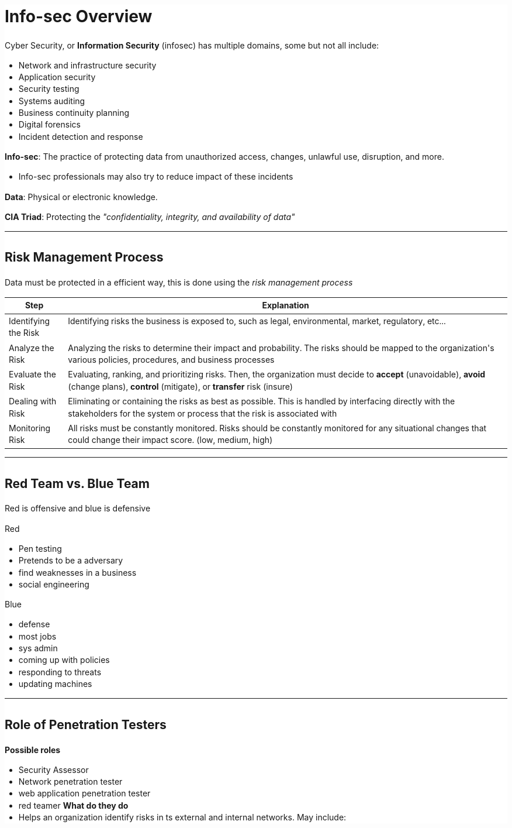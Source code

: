 
# Info-sec Overview

Cyber Security, or **Information Security** (infosec) has multiple domains, some but not all include:
- Network and infrastructure security 
- Application security 
- Security testing 
- Systems auditing 
- Business continuity planning 
- Digital forensics 
- Incident detection and response 

**Info-sec**: The practice of protecting data from unauthorized access, changes, unlawful use, disruption, and more. 
- Info-sec professionals may also try to reduce impact of these incidents

**Data**: Physical or electronic knowledge. 

**CIA Triad**: Protecting the *"confidentiality, integrity, and availability of data"*

---
## Risk Management Process
Data must be protected in a efficient way, this is done using the *risk management process*

| Step                 | Explanation                                                                                                                                                                                  |
| -------------------- | -------------------------------------------------------------------------------------------------------------------------------------------------------------------------------------------- |
| Identifying the Risk | Identifying risks the business is exposed to, such as legal, environmental, market, regulatory, etc...                                                                                       |
| Analyze the Risk     | Analyzing the risks to determine their impact and probability. The risks should be mapped to the organization's various policies, procedures, and business processes                         |
| Evaluate the Risk    | Evaluating, ranking, and prioritizing risks. Then, the organization must decide to **accept** (unavoidable), **avoid** (change plans), **control** (mitigate), or **transfer** risk (insure) |
| Dealing with Risk    | Eliminating or containing the risks as best as possible. This is handled by interfacing directly with the stakeholders for the system or process that the risk is associated with            |
| Monitoring Risk      | All risks must be constantly monitored. Risks should be constantly monitored for any situational changes that could change their impact score. (low, medium, high)                           |

---
## Red Team vs. Blue Team

Red is offensive and blue is defensive

Red
- Pen testing 
- Pretends to be a adversary 
- find weaknesses in a business
- social engineering 

Blue 
- defense 
- most jobs
- sys admin
- coming up with policies 
- responding to threats 
- updating machines
---
## Role of Penetration Testers 
**Possible roles** 
- Security Assessor 
- Network penetration tester 
- web application penetration tester 
- red teamer
**What do they do**
- Helps an organization identify risks in ts external and internal networks. May include: